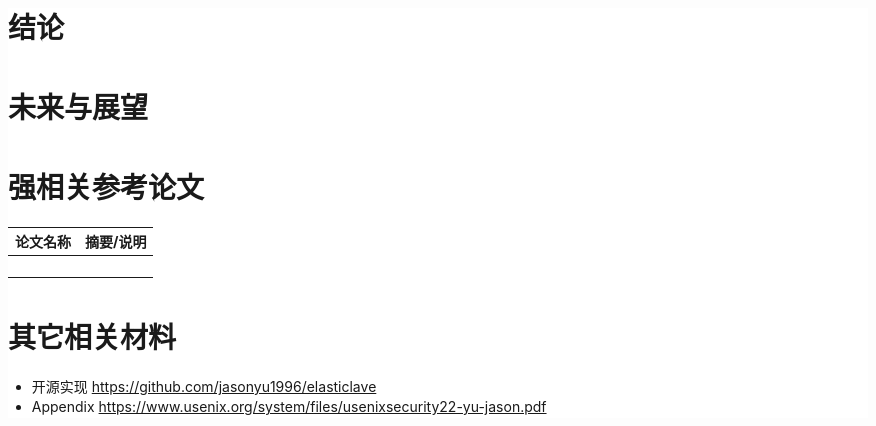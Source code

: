 # **结论**

# **未来与展望**

# **强相关参考论文**

|论文名称 |摘要/说明 |
|---|---|
| | |
| | |
| | |
| | |
# 其它相关材料

* 开源实现 https://github.com/jasonyu1996/elasticlave
* Appendix https://www.usenix.org/system/files/usenixsecurity22-yu-jason.pdf
